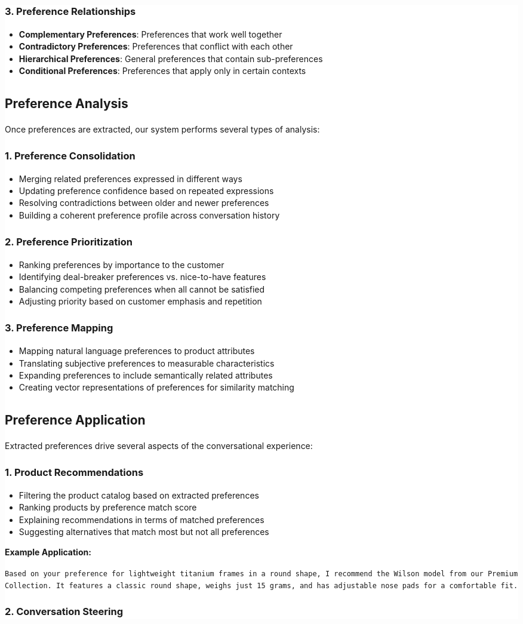 ### 3. Preference Relationships

- **Complementary Preferences**: Preferences that work well together
- **Contradictory Preferences**: Preferences that conflict with each other
- **Hierarchical Preferences**: General preferences that contain sub-preferences
- **Conditional Preferences**: Preferences that apply only in certain contexts

## Preference Analysis

Once preferences are extracted, our system performs several types of analysis:

### 1. Preference Consolidation

- Merging related preferences expressed in different ways
- Updating preference confidence based on repeated expressions
- Resolving contradictions between older and newer preferences
- Building a coherent preference profile across conversation history

### 2. Preference Prioritization

- Ranking preferences by importance to the customer
- Identifying deal-breaker preferences vs. nice-to-have features
- Balancing competing preferences when all cannot be satisfied
- Adjusting priority based on customer emphasis and repetition

### 3. Preference Mapping

- Mapping natural language preferences to product attributes
- Translating subjective preferences to measurable characteristics
- Expanding preferences to include semantically related attributes
- Creating vector representations of preferences for similarity matching

## Preference Application

Extracted preferences drive several aspects of the conversational experience:

### 1. Product Recommendations

- Filtering the product catalog based on extracted preferences
- Ranking products by preference match score
- Explaining recommendations in terms of matched preferences
- Suggesting alternatives that match most but not all preferences

**Example Application:**
```
Based on your preference for lightweight titanium frames in a round shape, I recommend the Wilson model from our Premium Collection. It features a classic round shape, weighs just 15 grams, and has adjustable nose pads for a comfortable fit.
```

### 2. Conversation Steering
